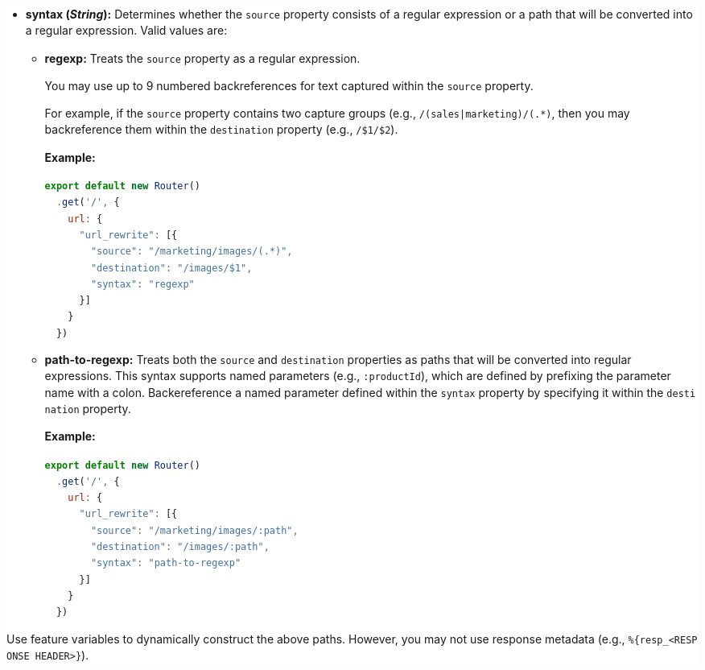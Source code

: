 -   **syntax (*String*):** Determines whether the `source` property consists of a regular expression or a path that will be converted into a regular expression. Valid values are:

    -   **regexp:** Treats the `source` property as a regular expression.

        <Callout type="info">

          You may use up to 9 numbered backreferences for text captured within the `source` property. 

          For example, if the `source` property contains two capture groups (e.g., `/(sales|marketing)/(.*)`, then you may backreference them within the `destination` property (e.g., `/$1/$2`). 

        </Callout>

        **Example:**

        ```js filename="./routes.js"
        export default new Router()
          .get('/', {
            url: {
              "url_rewrite": [{
                "source": "/marketing/images/(.*)",
                "destination": "/images/$1",
                "syntax": "regexp"
	          }]
            }
          })
        ```

    -   **path-to-regexp:** Treats both the `source` and `destination` properties as paths that will be converted into regular expressions. This syntax supports named parameters (e.g., `:productId`), which are defined by prefixing the parameter name with a colon. Backereference a named parameter defined within the `syntax` property by specifying it within the `destination` property.

        **Example:**

        ```js filename="./routes.js"
        export default new Router()
          .get('/', {
            url: {
              "url_rewrite": [{
                "source": "/marketing/images/:path",
                "destination": "/images/:path",
                "syntax": "path-to-regexp"
	          }]
            }
          })
        ```

<Callout type="info">

  Use feature variables to dynamically construct the above paths. However, you may not use response metadata (e.g., `%{resp_<RESPONSE HEADER>}`).

</Callout>

</edgejs>
